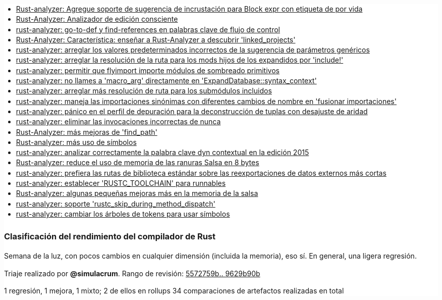 * [Rust-analyzer: Agregue soporte de sugerencia de incrustación para Block expr con etiqueta de por vida](https://github.com/rust-lang/rust-analyzer/pull/17635)
* [Rust-Analyzer: Analizador de edición consciente](https://github.com/rust-lang/rust-analyzer/pull/17620)
* [rust-analyzer: go-to-def y find-references en palabras clave de flujo de control](https://github.com/rust-lang/rust-analyzer/pull/17542)
* [Rust-Analyzer: Característica: enseñar a Rust-Analyzer a descubrir 'linked_projects'](https://github.com/rust-lang/rust-analyzer/pull/17246)
* [rust-analyzer: arreglar los valores predeterminados incorrectos de la sugerencia de parámetros genéricos](https://github.com/rust-lang/rust-analyzer/pull/17616)
* [rust-analyzer: arreglar la resolución de la ruta para los mods hijos de los expandidos por 'include!'](https://github.com/rust-lang/rust-analyzer/pull/17650)
* [rust-analyzer: permitir que flyimport importe módulos de sombreado primitivos](https://github.com/rust-lang/rust-analyzer/pull/17656)
* [rust-analyzer: no llames a 'macro_arg' directamente en 'ExpandDatabase::syntax_context'](https://github.com/rust-lang/rust-analyzer/pull/17611)
* [rust-analyzer: arreglar más resolución de ruta para los submódulos incluidos](https://github.com/rust-lang/rust-analyzer/pull/17660)
* [rust-analyzer: maneja las importaciones sinónimas con diferentes cambios de nombre en 'fusionar importaciones'](https://github.com/rust-lang/rust-analyzer/pull/17622)
* [rust-analyzer: pánico en el perfil de depuración para la deconstrucción de tuplas con desajuste de aridad](https://github.com/rust-lang/rust-analyzer/pull/17649)
* [rust-analyzer: eliminar las invocaciones incorrectas de nunca](https://github.com/rust-lang/rust-analyzer/pull/17668)
* [Rust-Analyzer: más mejoras de 'find_path'](https://github.com/rust-lang/rust-analyzer/pull/17655)
* [Rust-analyzer: más uso de símbolos](https://github.com/rust-lang/rust-analyzer/pull/17604)
* [rust-analyzer: analizar correctamente la palabra clave dyn contextual en la edición 2015](https://github.com/rust-lang/rust-analyzer/pull/17640)
* [Rust-analyzer: reduce el uso de memoria de las ranuras Salsa en 8 bytes](https://github.com/rust-lang/rust-analyzer/pull/17638)
* [rust-analyzer: prefiera las rutas de biblioteca estándar sobre las reexportaciones de datos externos más cortas](https://github.com/rust-lang/rust-analyzer/pull/17653)
* [rust-analyzer: establecer 'RUSTC_TOOLCHAIN' para runnables](https://github.com/rust-lang/rust-analyzer/pull/17605)
* [Rust-analyzer: algunas pequeñas mejoras más en la memoria de la salsa](https://github.com/rust-lang/rust-analyzer/pull/17639)
* [rust-analyzer: soporte 'rustc_skip_during_method_dispatch'](https://github.com/rust-lang/rust-analyzer/pull/17618)
* [rust-analyzer: cambiar los árboles de tokens para usar símbolos](https://github.com/rust-lang/rust-analyzer/pull/17603)

### Clasificación del rendimiento del compilador de Rust

Semana de la luz, con pocos cambios en cualquier dimensión (incluida la memoria), eso sí.
En general, una ligera regresión.

Triaje realizado por **@simulacrum**.
Rango de revisión: [5572759b.. 9629b90b](https://perf.rust-lang.org/?start=5572759b8d7012fa34eba47f4885c76fa06d9251&end=9629b90b3f7dd8f5626ec9d3b42556f39f09e214&absolute=false&stat=instructions%3Au)

1 regresión, 1 mejora, 1 mixto; 2 de ellos en rollups
34 comparaciones de artefactos realizadas en total
